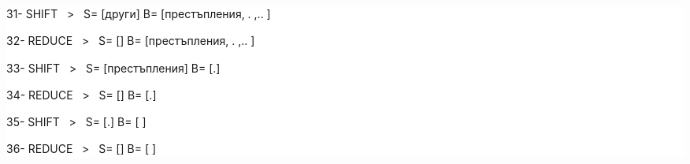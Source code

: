 

31- SHIFT&nbsp;&nbsp;&nbsp;>&nbsp;&nbsp;&nbsp;S= [други]   B= [престъпления, . ,.. ]



32- REDUCE&nbsp;&nbsp;&nbsp;>&nbsp;&nbsp;&nbsp;S= []   B= [престъпления, . ,.. ]



33- SHIFT&nbsp;&nbsp;&nbsp;>&nbsp;&nbsp;&nbsp;S= [престъпления]   B= [.]



34- REDUCE&nbsp;&nbsp;&nbsp;>&nbsp;&nbsp;&nbsp;S= []   B= [.]



35- SHIFT&nbsp;&nbsp;&nbsp;>&nbsp;&nbsp;&nbsp;S= [.]   B= [ ]



36- REDUCE&nbsp;&nbsp;&nbsp;>&nbsp;&nbsp;&nbsp;S= []   B= [ ]

